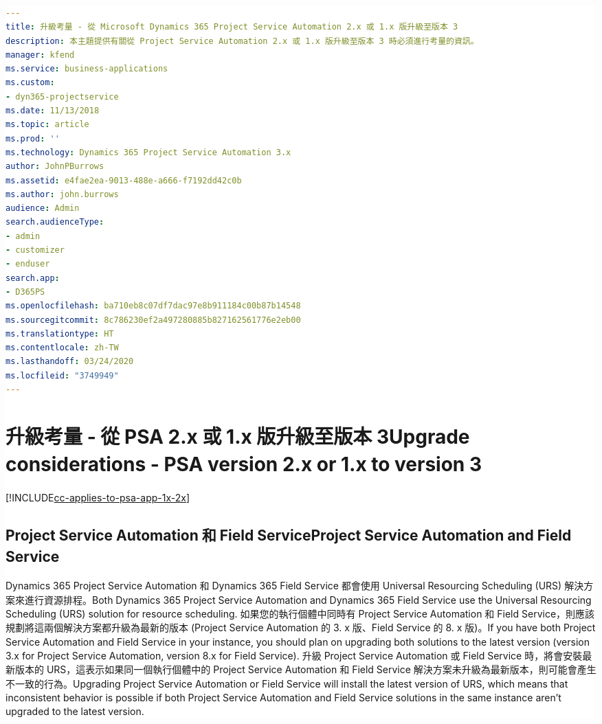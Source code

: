 ```yaml
---
title: 升級考量 - 從 Microsoft Dynamics 365 Project Service Automation 2.x 或 1.x 版升級至版本 3
description: 本主題提供有關從 Project Service Automation 2.x 或 1.x 版升級至版本 3 時必須進行考量的資訊。
manager: kfend
ms.service: business-applications
ms.custom:
- dyn365-projectservice
ms.date: 11/13/2018
ms.topic: article
ms.prod: ''
ms.technology: Dynamics 365 Project Service Automation 3.x
author: JohnPBurrows
ms.assetid: e4fae2ea-9013-488e-a666-f7192dd42c0b
ms.author: john.burrows
audience: Admin
search.audienceType:
- admin
- customizer
- enduser
search.app:
- D365PS
ms.openlocfilehash: ba710eb8c07df7dac97e8b911184c00b87b14548
ms.sourcegitcommit: 8c786230ef2a497280885b827162561776e2eb00
ms.translationtype: HT
ms.contentlocale: zh-TW
ms.lasthandoff: 03/24/2020
ms.locfileid: "3749949"
---
```

# <a name="upgrade-considerations---psa-version-2x-or-1x-to-version-3"></a><span data-ttu-id="2e29e-103">升級考量 - 從 PSA 2.x 或 1.x 版升級至版本 3</span><span class="sxs-lookup"><span data-stu-id="2e29e-103">Upgrade considerations - PSA version 2.x or 1.x to version 3</span></span>
[!INCLUDE[cc-applies-to-psa-app-1x-2x](../includes/cc-applies-to-psa-app-1x-2x.md)]

## <a name="project-service-automation-and-field-service"></a><span data-ttu-id="2e29e-104">Project Service Automation 和 Field Service</span><span class="sxs-lookup"><span data-stu-id="2e29e-104">Project Service Automation and Field Service</span></span>
<span data-ttu-id="2e29e-105">Dynamics 365 Project Service Automation 和 Dynamics 365 Field Service 都會使用 Universal Resourcing Scheduling (URS) 解決方案來進行資源排程。</span><span class="sxs-lookup"><span data-stu-id="2e29e-105">Both Dynamics 365 Project Service Automation and Dynamics 365 Field Service use the Universal Resourcing Scheduling (URS) solution for resource scheduling.</span></span> <span data-ttu-id="2e29e-106">如果您的執行個體中同時有 Project Service Automation 和 Field Service，則應該規劃將這兩個解決方案都升級為最新的版本 (Project Service Automation 的 3. x 版、Field Service 的 8. x 版)。</span><span class="sxs-lookup"><span data-stu-id="2e29e-106">If you have both Project Service Automation and Field Service in your instance, you should plan on upgrading both solutions to the latest version (version 3.x for Project Service Automation, version 8.x for Field Service).</span></span> <span data-ttu-id="2e29e-107">升級 Project Service Automation 或 Field Service 時，將會安裝最新版本的 URS，這表示如果同一個執行個體中的 Project Service Automation 和 Field Service 解決方案未升級為最新版本，則可能會產生不一致的行為。</span><span class="sxs-lookup"><span data-stu-id="2e29e-107">Upgrading Project Service Automation or Field Service will install the latest version of URS, which means that inconsistent behavior is possible if both Project Service Automation and Field Service solutions in the same instance aren’t upgraded to the latest version.</span></span>
